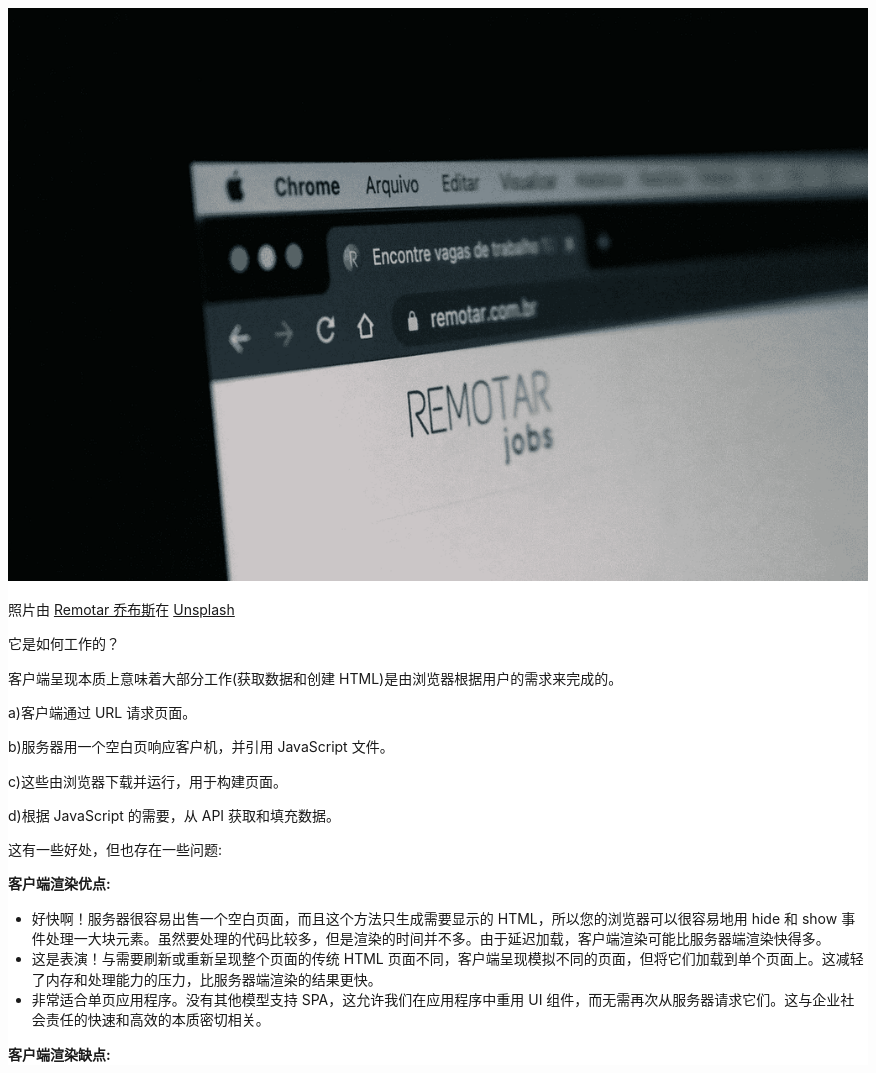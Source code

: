 ![](img/375ba2b64980cb8138ed12502f50772c.png)

照片由 [Remotar 乔布斯](https://unsplash.com/@remotarjobs?utm_source=medium&utm_medium=referral)在 [Unsplash](https://unsplash.com?utm_source=medium&utm_medium=referral)

它是如何工作的？

客户端呈现本质上意味着大部分工作(获取数据和创建 HTML)是由浏览器根据用户的需求来完成的。

a)客户端通过 URL 请求页面。

b)服务器用一个空白页响应客户机，并引用 JavaScript 文件。

c)这些由浏览器下载并运行，用于构建页面。

d)根据 JavaScript 的需要，从 API 获取和填充数据。

这有一些好处，但也存在一些问题:

**客户端渲染优点:**

*   好快啊！服务器很容易出售一个空白页面，而且这个方法只生成需要显示的 HTML，所以您的浏览器可以很容易地用 hide 和 show 事件处理一大块元素。虽然要处理的代码比较多，但是渲染的时间并不多。由于延迟加载，客户端渲染可能比服务器端渲染快得多。
*   这是表演！与需要刷新或重新呈现整个页面的传统 HTML 页面不同，客户端呈现模拟不同的页面，但将它们加载到单个页面上。这减轻了内存和处理能力的压力，比服务器端渲染的结果更快。
*   非常适合单页应用程序。没有其他模型支持 SPA，这允许我们在应用程序中重用 UI 组件，而无需再次从服务器请求它们。这与企业社会责任的快速和高效的本质密切相关。

**客户端渲染缺点:**
